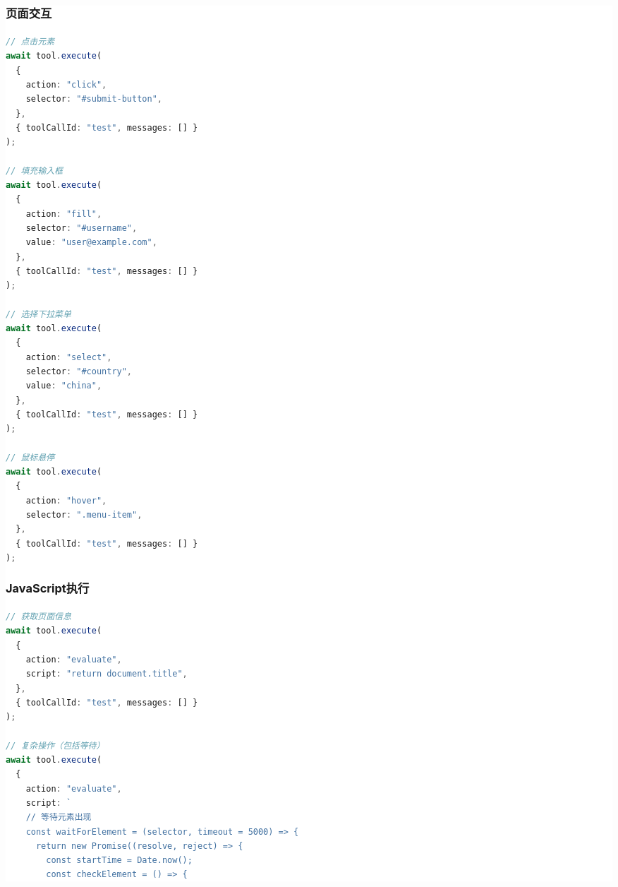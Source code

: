 ### 页面交互

```typescript
// 点击元素
await tool.execute(
  {
    action: "click",
    selector: "#submit-button",
  },
  { toolCallId: "test", messages: [] }
);

// 填充输入框
await tool.execute(
  {
    action: "fill",
    selector: "#username",
    value: "user@example.com",
  },
  { toolCallId: "test", messages: [] }
);

// 选择下拉菜单
await tool.execute(
  {
    action: "select",
    selector: "#country",
    value: "china",
  },
  { toolCallId: "test", messages: [] }
);

// 鼠标悬停
await tool.execute(
  {
    action: "hover",
    selector: ".menu-item",
  },
  { toolCallId: "test", messages: [] }
);
```

### JavaScript执行

```typescript
// 获取页面信息
await tool.execute(
  {
    action: "evaluate",
    script: "return document.title",
  },
  { toolCallId: "test", messages: [] }
);

// 复杂操作（包括等待）
await tool.execute(
  {
    action: "evaluate",
    script: `
    // 等待元素出现
    const waitForElement = (selector, timeout = 5000) => {
      return new Promise((resolve, reject) => {
        const startTime = Date.now();
        const checkElement = () => {
```